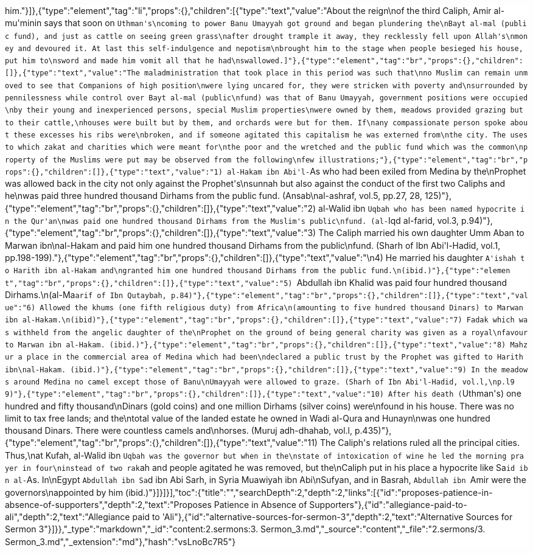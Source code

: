 him."}]},{"type":"element","tag":"li","props":{},"children":[{"type":"text","value":"About the reign\nof the third Caliph, Amir al-mu'minin says that soon on `Uthman's\ncoming to power Banu Umayyah got ground and began plundering the\nBayt al-mal (public fund), and just as cattle on seeing green grass\nafter drought trample it away, they recklessly fell upon Allah's\nmoney and devoured it. At last this self-indulgence and nepotism\nbrought him to the stage when people besieged his house, put him to\nsword and made him vomit all that he had\nswallowed.]"},{"type":"element","tag":"br","props":{},"children":[]},{"type":"text","value":"The maladministration that took place in this period was such that\nno Muslim can remain unmoved to see that Companions of high position\nwere lying uncared for, they were stricken with poverty and\nsurrounded by pennilessness while control over Bayt al-mal (public\nfund) was that of Banu Umayyah, government positions were occupied\nby their young and inexperienced persons, special Muslim properties\nwere owned by them, meadows provided grazing but to their cattle,\nhouses were built but by them, and orchards were but for them. If\nany compassionate person spoke about these excesses his ribs were\nbroken, and if someone agitated this capitalism he was externed from\nthe city. The uses to which zakat and charities which were meant for\nthe poor and the wretched and the public fund which was the common\nproperty of the Muslims were put may be observed from the following\nfew illustrations;"},{"type":"element","tag":"br","props":{},"children":[]},{"type":"text","value":"1) al-Hakam ibn Abi'l-`As who had been exiled from Medina by the\nProphet was allowed back in the city not only against the Prophet's\nsunnah but also against the conduct of the first two Caliphs and he\nwas paid three hundred thousand Dirhams from the public fund. (Ansab\nal-ashraf, vol.5, pp.27, 28, 125)"},{"type":"element","tag":"br","props":{},"children":[]},{"type":"text","value":"2) al-Walid ibn `Uqbah who has been named hypocrite in the Qur'an\nwas paid one hundred thousand Dirhams from the Muslim's public\nfund. (al-`Iqd al-farid, vol.3, p.94)"},{"type":"element","tag":"br","props":{},"children":[]},{"type":"text","value":"3) The Caliph married his own daughter Umm Aban to Marwan ibn\nal-Hakam and paid him one hundred thousand Dirhams from the public\nfund. (Sharh of Ibn Abi'l-Hadid, vol.1, pp.198-199)."},{"type":"element","tag":"br","props":{},"children":[]},{"type":"text","value":"\n4) He married his daughter `A'ishah to Harith ibn al-Hakam and\ngranted him one hundred thousand Dirhams from the public fund.\n(ibid.)"},{"type":"element","tag":"br","props":{},"children":[]},{"type":"text","value":"5) `Abdullah ibn Khalid was paid four hundred thousand Dirhams.\n(al-Ma`arif of Ibn Qutaybah, p.84)"},{"type":"element","tag":"br","props":{},"children":[]},{"type":"text","value":"6) Allowed the khums (one fifth religious duty) from Africa\n(amounting to five hundred thousand Dinars) to Marwan ibn al-Hakam.\n(ibid)"},{"type":"element","tag":"br","props":{},"children":[]},{"type":"text","value":"7) Fadak which was withheld from the angelic daughter of the\nProphet on the ground of being general charity was given as a royal\nfavour to Marwan ibn al-Hakam. (ibid.)"},{"type":"element","tag":"br","props":{},"children":[]},{"type":"text","value":"8) Mahzur a place in the commercial area of Medina which had been\ndeclared a public trust by the Prophet was gifted to Harith ibn\nal-Hakam. (ibid.)"},{"type":"element","tag":"br","props":{},"children":[]},{"type":"text","value":"9) In the meadows around Medina no camel except those of Banu\nUmayyah were allowed to graze. (Sharh of Ibn Abi'l-Hadid, vol.l,\np.l99)"},{"type":"element","tag":"br","props":{},"children":[]},{"type":"text","value":"10) After his death (`Uthman's) one hundred and fifty thousand\nDinars (gold coins) and one million Dirhams (silver coins) were\nfound in his house. There was no limit to tax free lands; and the\ntotal value of the landed estate he owned in Wadi al-Qura and Hunayn\nwas one hundred thousand Dinars. There were countless camels and\nhorses. (Muruj adh-dhahab, vol.l, p.435)"},{"type":"element","tag":"br","props":{},"children":[]},{"type":"text","value":"11) The Caliph's relations ruled all the principal cities. Thus,\nat Kufah, al-Walid ibn `Uqbah was the governor but when in the\nstate of intoxication of wine he led the morning prayer in four\ninstead of two rak`ah and people agitated he was removed, but the\nCaliph put in his place a hypocrite like Sa`id ibn al-`As. In\nEgypt `Abdullah ibn Sa`d ibn Abi Sarh, in Syria Muawiyah ibn Abi\nSufyan, and in Basrah, `Abdullah ibn `Amir were the governors\nappointed by him (ibid.)"}]}]}],"toc":{"title":"","searchDepth":2,"depth":2,"links":[{"id":"proposes-patience-in-absence-of-supporters","depth":2,"text":"Proposes Patience in Absence of Supporters"},{"id":"allegiance-paid-to-ali","depth":2,"text":"Allegiance paid to 'Ali"},{"id":"alternative-sources-for-sermon-3","depth":2,"text":"Alternative Sources for Sermon 3"}]}},"_type":"markdown","_id":"content:2.sermons:3. Sermon_3.md","_source":"content","_file":"2.sermons/3. Sermon_3.md","_extension":"md"},"hash":"vsLnoBc7R5"}